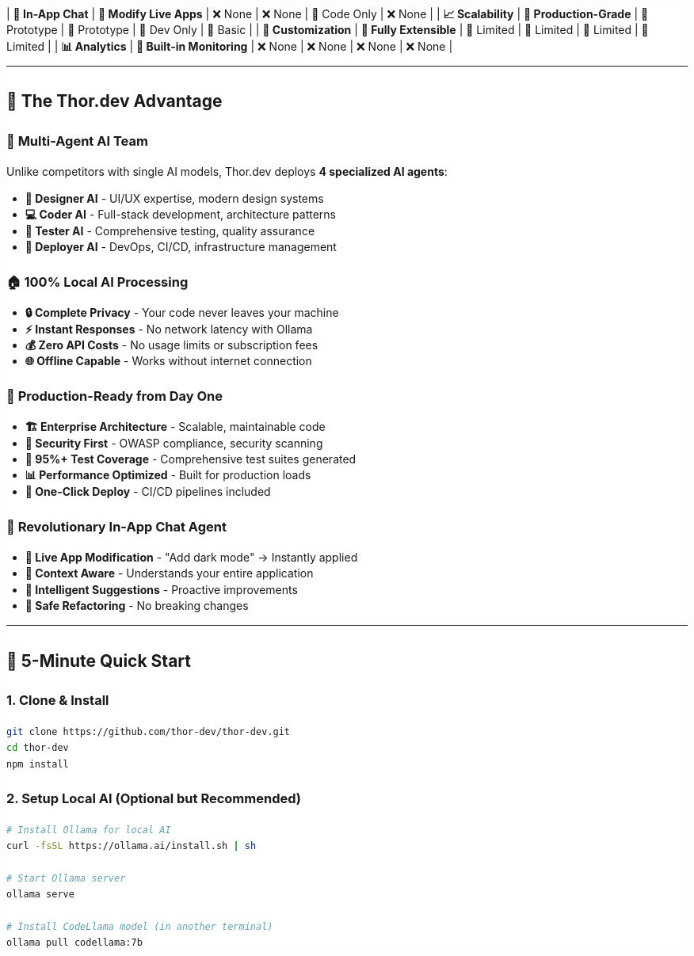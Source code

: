 | **🎨 In-App Chat** | **🎯 Modify Live Apps** | ❌ None | ❌ None | 🔸 Code Only | ❌ None |
| **📈 Scalability** | **🎯 Production-Grade** | 🔸 Prototype | 🔸 Prototype | 🔸 Dev Only | 🔸 Basic |
| **🔧 Customization** | **🎯 Fully Extensible** | 🔸 Limited | 🔸 Limited | 🔸 Limited | 🔸 Limited |
| **📊 Analytics** | **🎯 Built-in Monitoring** | ❌ None | ❌ None | ❌ None | ❌ None |

---

## 🎯 **The Thor.dev Advantage**

### 🤖 **Multi-Agent AI Team**
Unlike competitors with single AI models, Thor.dev deploys **4 specialized AI agents**:

- **🎨 Designer AI** - UI/UX expertise, modern design systems
- **💻 Coder AI** - Full-stack development, architecture patterns  
- **🧪 Tester AI** - Comprehensive testing, quality assurance
- **🚀 Deployer AI** - DevOps, CI/CD, infrastructure management

### 🏠 **100% Local AI Processing**
- **🔒 Complete Privacy** - Your code never leaves your machine
- **⚡ Instant Responses** - No network latency with Ollama
- **💰 Zero API Costs** - No usage limits or subscription fees
- **🌐 Offline Capable** - Works without internet connection

### 🎯 **Production-Ready from Day One**
- **🏗️ Enterprise Architecture** - Scalable, maintainable code
- **🔐 Security First** - OWASP compliance, security scanning
- **🧪 95%+ Test Coverage** - Comprehensive test suites generated
- **📊 Performance Optimized** - Built for production loads
- **🚀 One-Click Deploy** - CI/CD pipelines included

### 💬 **Revolutionary In-App Chat Agent**
- **🔄 Live App Modification** - "Add dark mode" → Instantly applied
- **🧠 Context Aware** - Understands your entire application
- **🎯 Intelligent Suggestions** - Proactive improvements
- **🔧 Safe Refactoring** - No breaking changes

---

## 🚀 **5-Minute Quick Start**

### 1. **Clone & Install**
```bash
git clone https://github.com/thor-dev/thor-dev.git
cd thor-dev
npm install
```

### 2. **Setup Local AI (Optional but Recommended)**
```bash
# Install Ollama for local AI
curl -fsSL https://ollama.ai/install.sh | sh

# Start Ollama server
ollama serve

# Install CodeLlama model (in another terminal)
ollama pull codellama:7b
```
